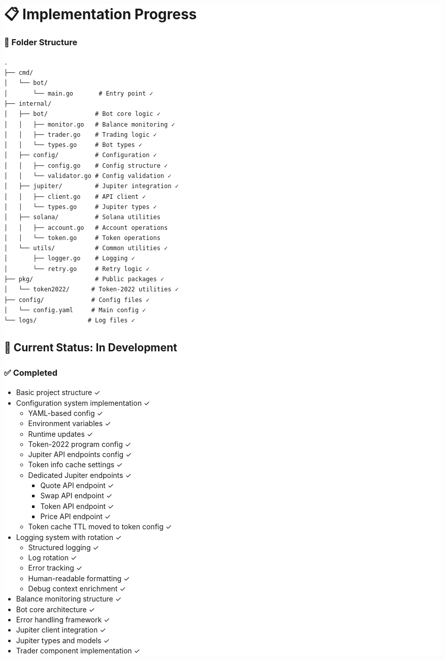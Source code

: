 # 📋 Implementation Progress

### 📁 Folder Structure
```
.
├── cmd/
│   └── bot/
│       └── main.go       # Entry point ✓
├── internal/
│   ├── bot/             # Bot core logic ✓
│   │   ├── monitor.go   # Balance monitoring ✓
│   │   ├── trader.go    # Trading logic ✓
│   │   └── types.go     # Bot types ✓
│   ├── config/          # Configuration ✓
│   │   ├── config.go    # Config structure ✓
│   │   └── validator.go # Config validation ✓
│   ├── jupiter/         # Jupiter integration ✓
│   │   ├── client.go    # API client ✓
│   │   └── types.go     # Jupiter types ✓
│   ├── solana/          # Solana utilities
│   │   ├── account.go   # Account operations
│   │   └── token.go     # Token operations
│   └── utils/           # Common utilities ✓
│       ├── logger.go    # Logging ✓
│       └── retry.go     # Retry logic ✓
├── pkg/                 # Public packages ✓
│   └── token2022/      # Token-2022 utilities ✓
├── config/             # Config files ✓
│   └── config.yaml     # Main config ✓
└── logs/              # Log files ✓
```

## 🎯 Current Status: In Development

### ✅ Completed
- Basic project structure ✓
- Configuration system implementation ✓
  - YAML-based config ✓
  - Environment variables ✓
  - Runtime updates ✓
  - Token-2022 program config ✓
  - Jupiter API endpoints config ✓
  - Token info cache settings ✓
  - Dedicated Jupiter endpoints ✓
    - Quote API endpoint ✓
    - Swap API endpoint ✓
    - Token API endpoint ✓
    - Price API endpoint ✓
  - Token cache TTL moved to token config ✓
- Logging system with rotation ✓
  - Structured logging ✓
  - Log rotation ✓
  - Error tracking ✓
  - Human-readable formatting ✓
  - Debug context enrichment ✓
- Balance monitoring structure ✓
- Bot core architecture ✓
- Error handling framework ✓
- Jupiter client integration ✓
- Jupiter types and models ✓
- Trader component implementation ✓